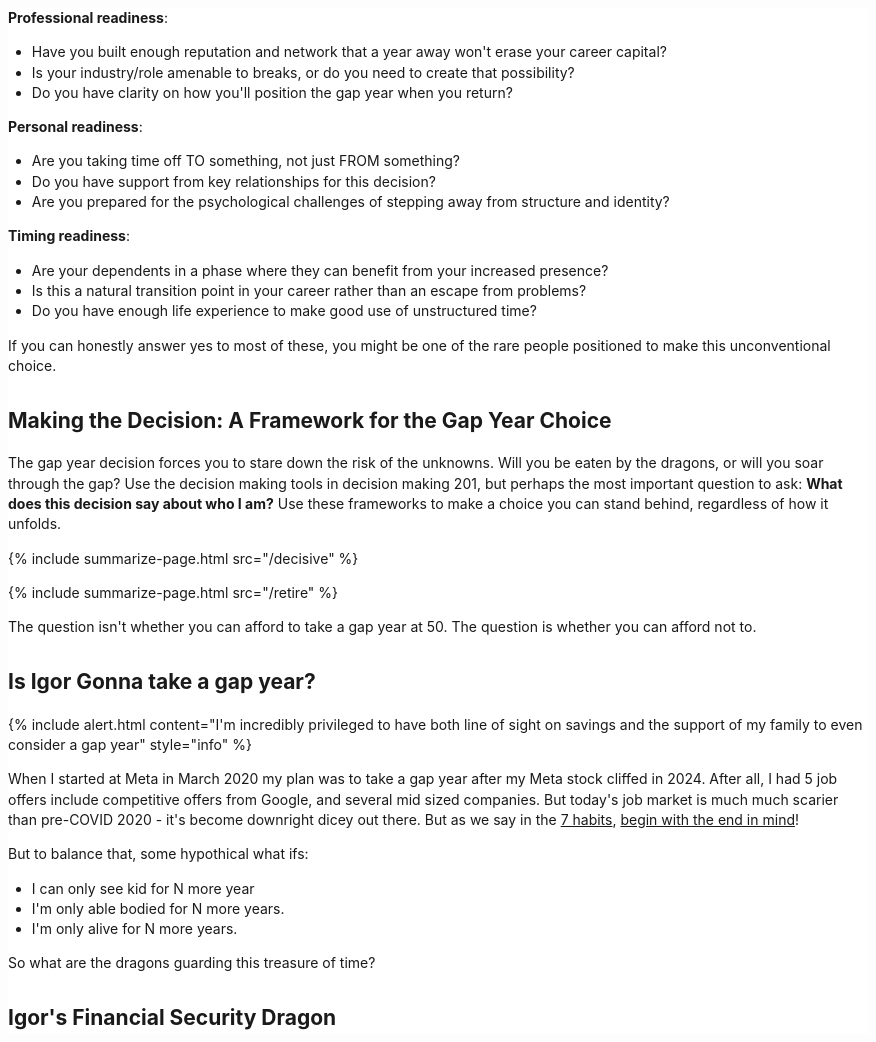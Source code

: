 **Professional readiness**:

- Have you built enough reputation and network that a year away won't erase your career capital?
- Is your industry/role amenable to breaks, or do you need to create that possibility?
- Do you have clarity on how you'll position the gap year when you return?

**Personal readiness**:

- Are you taking time off TO something, not just FROM something?
- Do you have support from key relationships for this decision?
- Are you prepared for the psychological challenges of stepping away from structure and identity?

**Timing readiness**:

- Are your dependents in a phase where they can benefit from your increased presence?
- Is this a natural transition point in your career rather than an escape from problems?
- Do you have enough life experience to make good use of unstructured time?

If you can honestly answer yes to most of these, you might be one of the rare people positioned to make this unconventional choice.

## Making the Decision: A Framework for the Gap Year Choice

The gap year decision forces you to stare down the risk of the unknowns. Will you be eaten by the dragons, or will you soar through the gap? Use the decision making tools in decision making 201, but perhaps the most important question to ask: **What does this decision say about who I am?** Use these frameworks to make a choice you can stand behind, regardless of how it unfolds.

{% include summarize-page.html src="/decisive" %}

{% include summarize-page.html src="/retire" %}

The question isn't whether you can afford to take a gap year at 50. The question is whether you can afford not to.

## Is Igor Gonna take a gap year?

{% include alert.html content="I'm incredibly privileged to have both line of sight on savings and the support of my family to even consider a gap year" style="info" %}

When I started at Meta in March 2020 my plan was to take a gap year after my Meta stock cliffed in 2024. After all, I had 5 job offers include competitive offers from Google, and several mid sized companies. But today's job market is much much scarier than pre-COVID 2020 - it's become downright dicey out there. But as we say in the [7 habits](/7-habits), [begin with the end in mind](/end-in-mind)!

But to balance that, some hypothical what ifs:

- I can only see kid for N more year
- I'm only able bodied for N more years.
- I'm only alive for N more years.

So what are the dragons guarding this treasure of time?

## Igor's Financial Security Dragon
